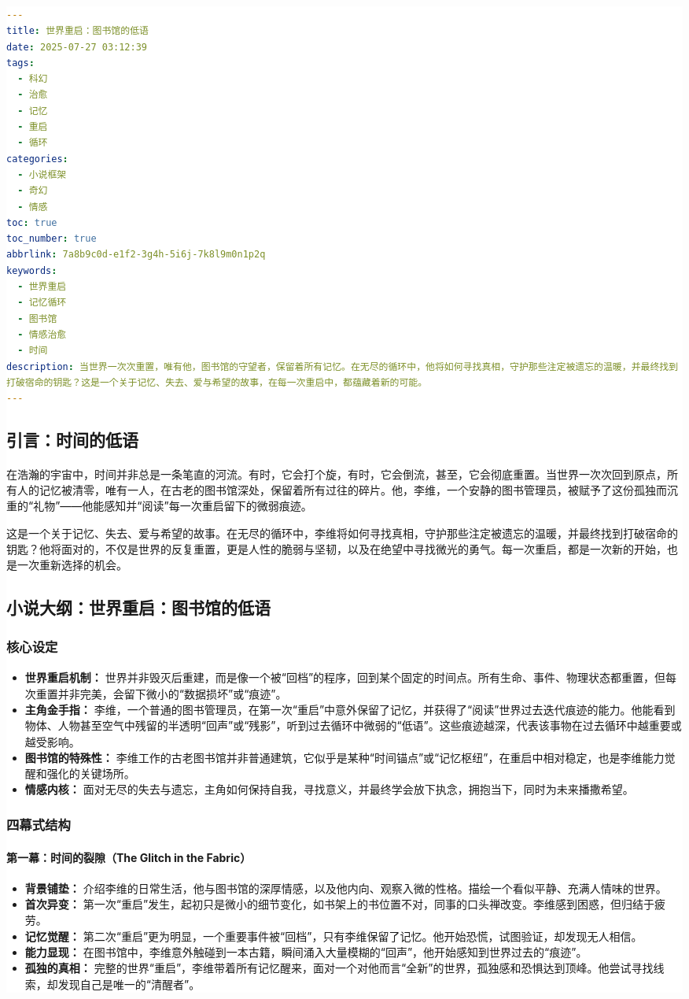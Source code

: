 ```yaml
---
title: 世界重启：图书馆的低语
date: 2025-07-27 03:12:39
tags:
  - 科幻
  - 治愈
  - 记忆
  - 重启
  - 循环
categories:
  - 小说框架
  - 奇幻
  - 情感
toc: true
toc_number: true
abbrlink: 7a8b9c0d-e1f2-3g4h-5i6j-7k8l9m0n1p2q
keywords:
  - 世界重启
  - 记忆循环
  - 图书馆
  - 情感治愈
  - 时间
description: 当世界一次次重置，唯有他，图书馆的守望者，保留着所有记忆。在无尽的循环中，他将如何寻找真相，守护那些注定被遗忘的温暖，并最终找到打破宿命的钥匙？这是一个关于记忆、失去、爱与希望的故事，在每一次重启中，都蕴藏着新的可能。
---
```


## 引言：时间的低语

在浩瀚的宇宙中，时间并非总是一条笔直的河流。有时，它会打个旋，有时，它会倒流，甚至，它会彻底重置。当世界一次次回到原点，所有人的记忆被清零，唯有一人，在古老的图书馆深处，保留着所有过往的碎片。他，李维，一个安静的图书管理员，被赋予了这份孤独而沉重的“礼物”——他能感知并“阅读”每一次重启留下的微弱痕迹。

这是一个关于记忆、失去、爱与希望的故事。在无尽的循环中，李维将如何寻找真相，守护那些注定被遗忘的温暖，并最终找到打破宿命的钥匙？他将面对的，不仅是世界的反复重置，更是人性的脆弱与坚韧，以及在绝望中寻找微光的勇气。每一次重启，都是一次新的开始，也是一次重新选择的机会。

## 小说大纲：世界重启：图书馆的低语

### 核心设定

*   **世界重启机制：** 世界并非毁灭后重建，而是像一个被“回档”的程序，回到某个固定的时间点。所有生命、事件、物理状态都重置，但每次重置并非完美，会留下微小的“数据损坏”或“痕迹”。
*   **主角金手指：** 李维，一个普通的图书管理员，在第一次“重启”中意外保留了记忆，并获得了“阅读”世界过去迭代痕迹的能力。他能看到物体、人物甚至空气中残留的半透明“回声”或“残影”，听到过去循环中微弱的“低语”。这些痕迹越深，代表该事物在过去循环中越重要或越受影响。
*   **图书馆的特殊性：** 李维工作的古老图书馆并非普通建筑，它似乎是某种“时间锚点”或“记忆枢纽”，在重启中相对稳定，也是李维能力觉醒和强化的关键场所。
*   **情感内核：** 面对无尽的失去与遗忘，主角如何保持自我，寻找意义，并最终学会放下执念，拥抱当下，同时为未来播撒希望。

### 四幕式结构

#### 第一幕：时间的裂隙（The Glitch in the Fabric）

*   **背景铺垫：** 介绍李维的日常生活，他与图书馆的深厚情感，以及他内向、观察入微的性格。描绘一个看似平静、充满人情味的世界。
*   **首次异变：** 第一次“重启”发生，起初只是微小的细节变化，如书架上的书位置不对，同事的口头禅改变。李维感到困惑，但归结于疲劳。
*   **记忆觉醒：** 第二次“重启”更为明显，一个重要事件被“回档”，只有李维保留了记忆。他开始恐慌，试图验证，却发现无人相信。
*   **能力显现：** 在图书馆中，李维意外触碰到一本古籍，瞬间涌入大量模糊的“回声”，他开始感知到世界过去的“痕迹”。
*   **孤独的真相：** 完整的世界“重启”，李维带着所有记忆醒来，面对一个对他而言“全新”的世界，孤独感和恐惧达到顶峰。他尝试寻找线索，却发现自己是唯一的“清醒者”。
